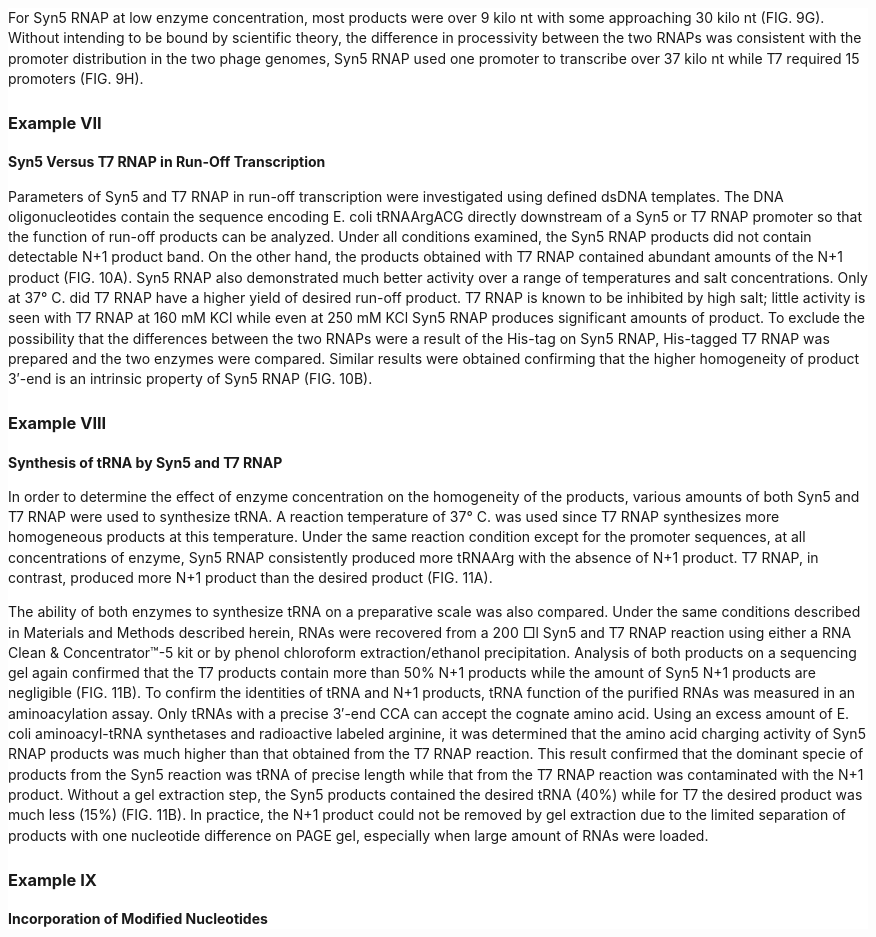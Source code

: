 For Syn5 RNAP at low enzyme concentration, most products were over 9 kilo nt with some approaching 30 kilo nt (FIG. 9G). Without intending to be bound by scientific theory, the difference in processivity between the two RNAPs was consistent with the promoter distribution in the two phage genomes, Syn5 RNAP used one promoter to transcribe over 37 kilo nt while T7 required 15 promoters (FIG. 9H).

### Example VII

**Syn5 Versus T7 RNAP in Run-Off Transcription**

Parameters of Syn5 and T7 RNAP in run-off transcription were investigated using defined dsDNA templates. The DNA oligonucleotides contain the sequence encoding E. coli tRNAArgACG directly downstream of a Syn5 or T7 RNAP promoter so that the function of run-off products can be analyzed. Under all conditions examined, the Syn5 RNAP products did not contain detectable N+1 product band. On the other hand, the products obtained with T7 RNAP contained abundant amounts of the N+1 product (FIG. 10A). Syn5 RNAP also demonstrated much better activity over a range of temperatures and salt concentrations. Only at 37° C. did T7 RNAP have a higher yield of desired run-off product. T7 RNAP is known to be inhibited by high salt; little activity is seen with T7 RNAP at 160 mM KCl while even at 250 mM KCl Syn5 RNAP produces significant amounts of product. To exclude the possibility that the differences between the two RNAPs were a result of the His-tag on Syn5 RNAP, His-tagged T7 RNAP was prepared and the two enzymes were compared. Similar results were obtained confirming that the higher homogeneity of product 3′-end is an intrinsic property of Syn5 RNAP (FIG. 10B).

### Example VIII

**Synthesis of tRNA by Syn5 and T7 RNAP**

In order to determine the effect of enzyme concentration on the homogeneity of the products, various amounts of both Syn5 and T7 RNAP were used to synthesize tRNA. A reaction temperature of 37° C. was used since T7 RNAP synthesizes more homogeneous products at this temperature. Under the same reaction condition except for the promoter sequences, at all concentrations of enzyme, Syn5 RNAP consistently produced more tRNAArg with the absence of N+1 product. T7 RNAP, in contrast, produced more N+1 product than the desired product (FIG. 11A).

The ability of both enzymes to synthesize tRNA on a preparative scale was also compared. Under the same conditions described in Materials and Methods described herein, RNAs were recovered from a 200 □l Syn5 and T7 RNAP reaction using either a RNA Clean & Concentrator™-5 kit or by phenol chloroform extraction/ethanol precipitation. Analysis of both products on a sequencing gel again confirmed that the T7 products contain more than 50% N+1 products while the amount of Syn5 N+1 products are negligible (FIG. 11B). To confirm the identities of tRNA and N+1 products, tRNA function of the purified RNAs was measured in an aminoacylation assay. Only tRNAs with a precise 3′-end CCA can accept the cognate amino acid. Using an excess amount of E. coli aminoacyl-tRNA synthetases and radioactive labeled arginine, it was determined that the amino acid charging activity of Syn5 RNAP products was much higher than that obtained from the T7 RNAP reaction. This result confirmed that the dominant specie of products from the Syn5 reaction was tRNA of precise length while that from the T7 RNAP reaction was contaminated with the N+1 product. Without a gel extraction step, the Syn5 products contained the desired tRNA (40%) while for T7 the desired product was much less (15%) (FIG. 11B). In practice, the N+1 product could not be removed by gel extraction due to the limited separation of products with one nucleotide difference on PAGE gel, especially when large amount of RNAs were loaded.

### Example IX

**Incorporation of Modified Nucleotides**
